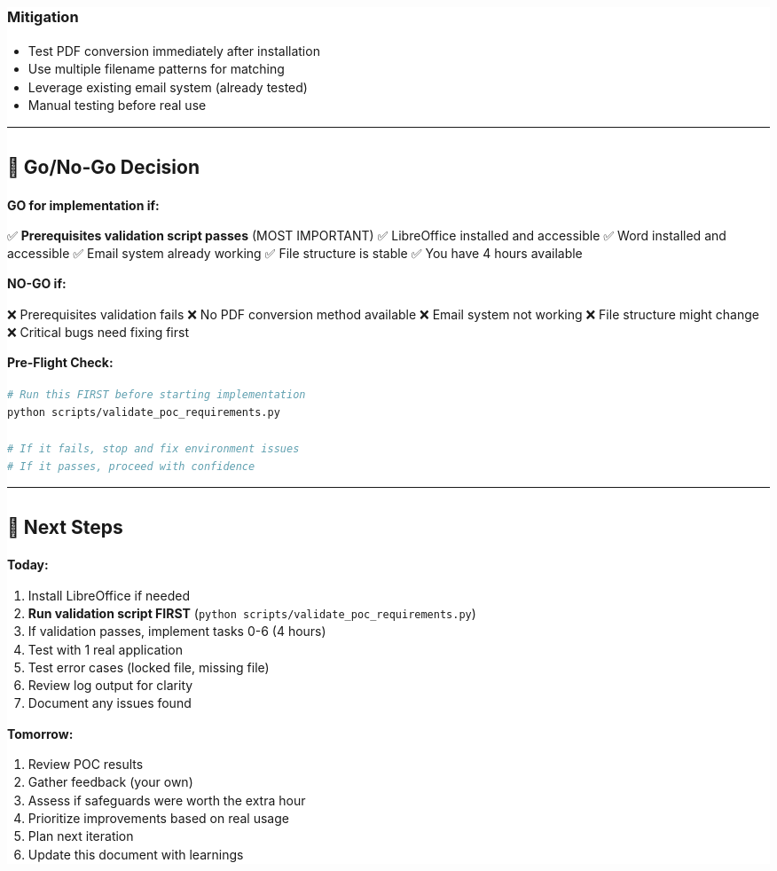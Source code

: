 ### Mitigation
- Test PDF conversion immediately after installation
- Use multiple filename patterns for matching
- Leverage existing email system (already tested)
- Manual testing before real use

---

## 🚀 Go/No-Go Decision

**GO for implementation if:**

✅ **Prerequisites validation script passes** (MOST IMPORTANT)
✅ LibreOffice installed and accessible
✅ Word installed and accessible
✅ Email system already working
✅ File structure is stable
✅ You have 4 hours available

**NO-GO if:**

❌ Prerequisites validation fails
❌ No PDF conversion method available
❌ Email system not working
❌ File structure might change
❌ Critical bugs need fixing first

**Pre-Flight Check:**
```bash
# Run this FIRST before starting implementation
python scripts/validate_poc_requirements.py

# If it fails, stop and fix environment issues
# If it passes, proceed with confidence
```  

---

## 🎉 Next Steps

**Today:**
1. Install LibreOffice if needed
2. **Run validation script FIRST** (`python scripts/validate_poc_requirements.py`)
3. If validation passes, implement tasks 0-6 (4 hours)
4. Test with 1 real application
5. Test error cases (locked file, missing file)
6. Review log output for clarity
7. Document any issues found

**Tomorrow:**
1. Review POC results
2. Gather feedback (your own)
3. Assess if safeguards were worth the extra hour
4. Prioritize improvements based on real usage
5. Plan next iteration
6. Update this document with learnings
